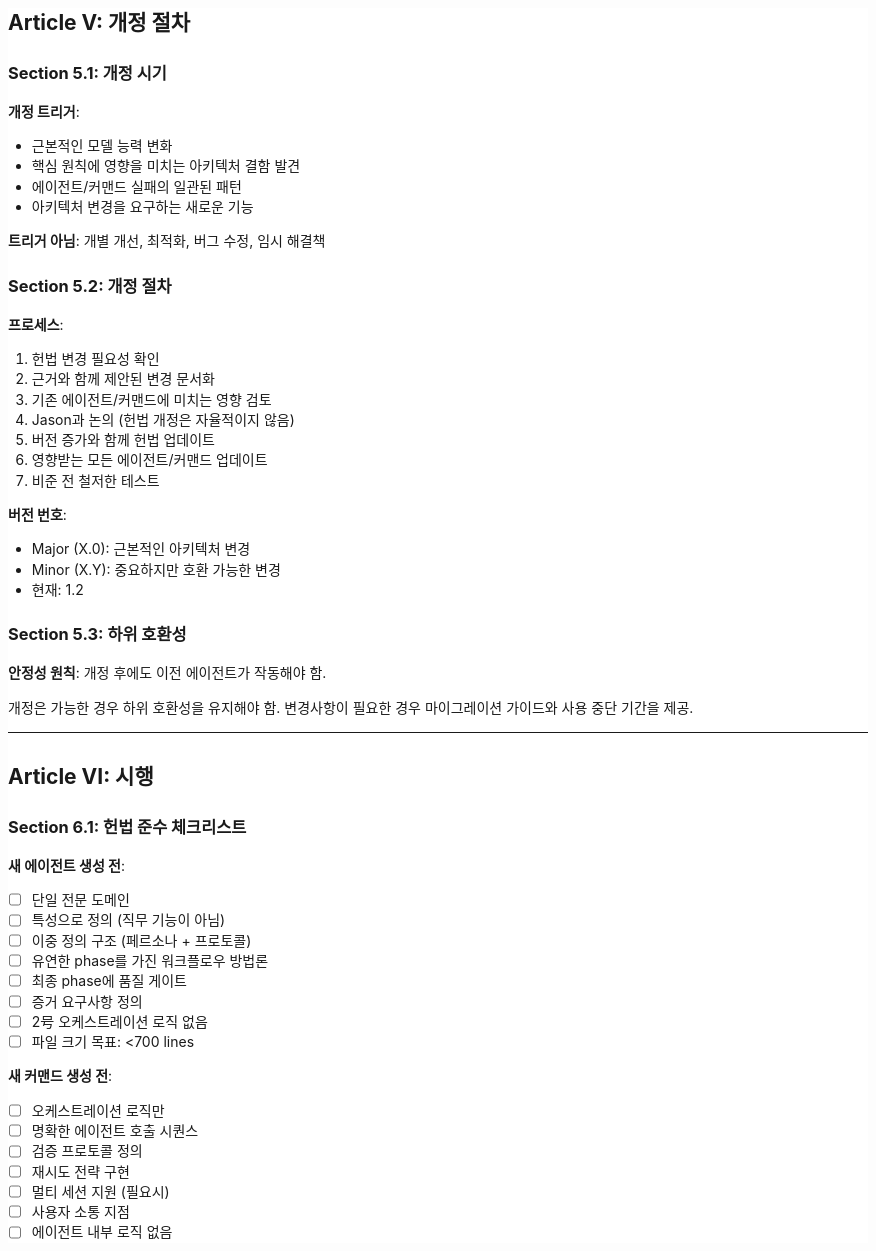 
## Article V: 개정 절차

### Section 5.1: 개정 시기

**개정 트리거**:
- 근본적인 모델 능력 변화
- 핵심 원칙에 영향을 미치는 아키텍처 결함 발견
- 에이전트/커맨드 실패의 일관된 패턴
- 아키텍처 변경을 요구하는 새로운 기능

**트리거 아님**: 개별 개선, 최적화, 버그 수정, 임시 해결책

### Section 5.2: 개정 절차

**프로세스**:
1. 헌법 변경 필요성 확인
2. 근거와 함께 제안된 변경 문서화
3. 기존 에이전트/커맨드에 미치는 영향 검토
4. Jason과 논의 (헌법 개정은 자율적이지 않음)
5. 버전 증가와 함께 헌법 업데이트
6. 영향받는 모든 에이전트/커맨드 업데이트
7. 비준 전 철저한 테스트

**버전 번호**:
- Major (X.0): 근본적인 아키텍처 변경
- Minor (X.Y): 중요하지만 호환 가능한 변경
- 현재: 1.2

### Section 5.3: 하위 호환성

**안정성 원칙**: 개정 후에도 이전 에이전트가 작동해야 함.

개정은 가능한 경우 하위 호환성을 유지해야 함. 변경사항이 필요한 경우 마이그레이션 가이드와 사용 중단 기간을 제공.

---

## Article VI: 시행

### Section 6.1: 헌법 준수 체크리스트

**새 에이전트 생성 전**:
- [ ] 단일 전문 도메인
- [ ] 특성으로 정의 (직무 기능이 아님)
- [ ] 이중 정의 구조 (페르소나 + 프로토콜)
- [ ] 유연한 phase를 가진 워크플로우 방법론
- [ ] 최종 phase에 품질 게이트
- [ ] 증거 요구사항 정의
- [ ] 2号 오케스트레이션 로직 없음
- [ ] 파일 크기 목표: <700 lines

**새 커맨드 생성 전**:
- [ ] 오케스트레이션 로직만
- [ ] 명확한 에이전트 호출 시퀀스
- [ ] 검증 프로토콜 정의
- [ ] 재시도 전략 구현
- [ ] 멀티 세션 지원 (필요시)
- [ ] 사용자 소통 지점
- [ ] 에이전트 내부 로직 없음
